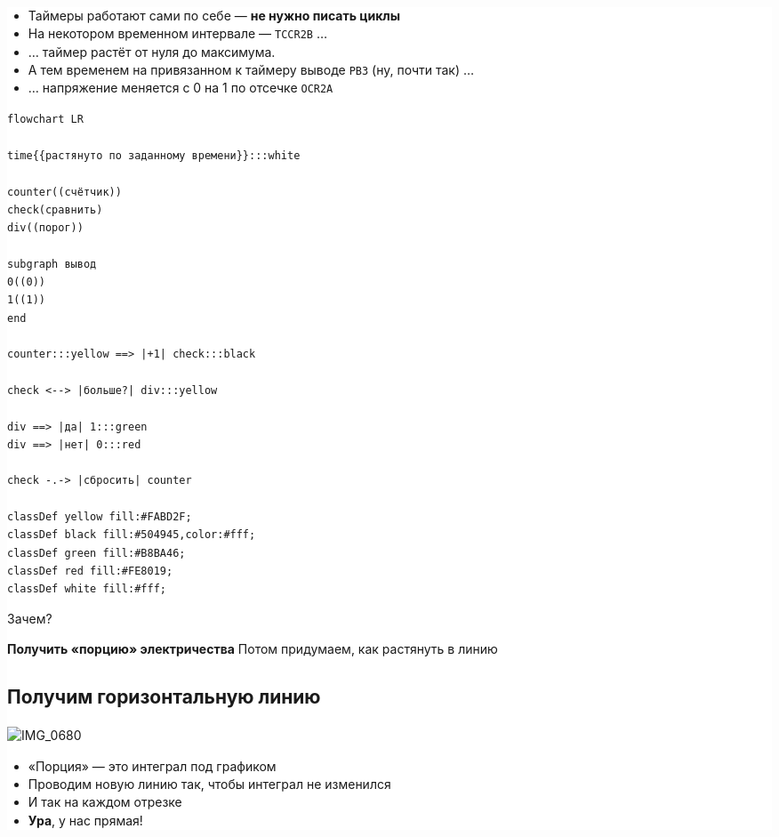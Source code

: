 - Таймеры работают сами по себе — **не нужно писать циклы**
- На некотором временном интервале — `TCCR2B` …
- … таймер растёт от нуля до максимума.
- А тем временем на привязанном к таймеру выводе `PB3` (ну, почти так) …
- … напряжение меняется с 0 на 1 по отсечке `OCR2A`

```mermaid
flowchart LR

time{{растянуто по заданному времени}}:::white

counter((счётчик))
check(сравнить)
div((порог))

subgraph вывод
0((0))
1((1))
end

counter:::yellow ==> |+1| check:::black

check <--> |больше?| div:::yellow

div ==> |да| 1:::green
div ==> |нет| 0:::red

check -.-> |сбросить| counter

classDef yellow fill:#FABD2F;
classDef black fill:#504945,color:#fff;
classDef green fill:#B8BA46;
classDef red fill:#FE8019;
classDef white fill:#fff;
```



Зачем?



**Получить «порцию» электричества**
Потом придумаем, как растянуть в линию



## Получим горизонтальную линию
<img width="640" height="480" alt="IMG_0680" src="https://github.com/user-attachments/assets/b9028bef-3a4f-4e36-abe0-07f86cf41f95" />


- «Порция» — это интеграл под графиком
- Проводим новую линию так, чтобы интеграл не изменился
- И так на каждом отрезке
- **Ура**, у нас прямая!
